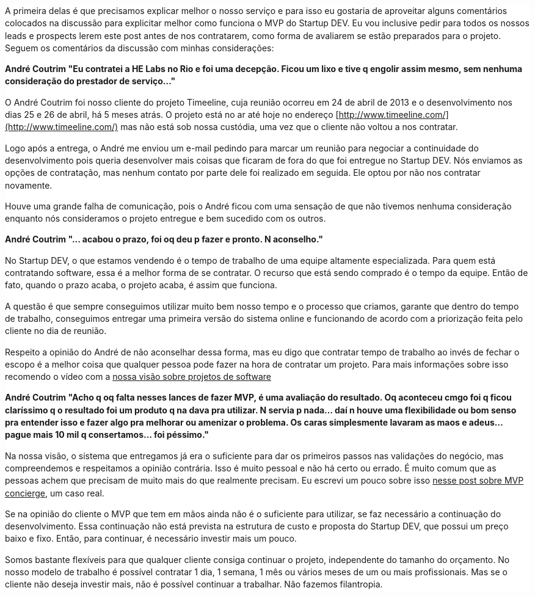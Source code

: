 A primeira delas é que precisamos explicar melhor o nosso serviço e para isso eu gostaria de aproveitar alguns comentários colocados na discussão para explicitar melhor como funciona o MVP do Startup DEV. Eu vou inclusive pedir para todos os nossos leads e prospects lerem este post antes de nos contratarem, como forma de avaliarem se estão preparados para o projeto. Seguem os comentários da discussão com minhas considerações:

**André Coutrim "Eu contratei a HE Labs no Rio e foi uma decepção. Ficou um lixo e tive q engolir assim mesmo, sem nenhuma consideração do prestador de serviço…"**

O André Coutrim foi nosso cliente do projeto Timeeline, cuja reunião ocorreu em 24 de abril de 2013 e o desenvolvimento nos dias 25 e 26 de abril, há 5 meses atrás. O projeto está no ar até hoje no endereço [http://www.timeeline.com/](http://www.timeeline.com/) mas não está sob nossa custódia, uma vez que o cliente não voltou a nos contratar.

Logo após a entrega, o André me enviou um e-mail pedindo para marcar um reunião para negociar a continuidade do desenvolvimento pois queria desenvolver mais coisas que ficaram de fora do que foi entregue no Startup DEV. Nós enviamos as opções de contratação, mas nenhum contato por parte dele foi realizado em seguida. Ele optou por não nos contratar novamente.

Houve uma grande falha de comunicação, pois o André ficou com uma sensação de que não tivemos nenhuma consideração enquanto nós consideramos o projeto entregue e bem sucedido com os outros.

**André Coutrim "... acabou o prazo, foi oq deu p fazer e pronto. N aconselho."**

No Startup DEV, o que estamos vendendo é o tempo de trabalho de uma equipe altamente especializada. Para quem está contratando software, essa é a melhor forma de se contratar. O recurso que está sendo comprado é o tempo da equipe. Então de fato, quando o prazo acaba, o projeto acaba, é assim que funciona.

A questão é que sempre conseguimos utilizar muito bem nosso tempo e o processo que criamos, garante que dentro do tempo de trabalho, conseguimos entregar uma primeira versão do sistema online e funcionando de acordo com a priorização feita pelo cliente no dia de reunião.

Respeito a opinião do André de não aconselhar dessa forma, mas eu digo que contratar tempo de trabalho ao invés de fechar o escopo é a melhor coisa que qualquer pessoa pode fazer na hora de contratar um projeto. Para mais informações sobre isso recomendo o vídeo com a [nossa visão sobre projetos de software](http://www.youtube.com/watch?v=G6KpbDkmaRs)

**André Coutrim "Acho q oq falta nesses lances de fazer MVP, é uma avaliação do resultado. Oq aconteceu cmgo foi q ficou claríssimo q o resultado foi um produto q na dava pra utilizar. N servia p nada… daí n houve uma flexibilidade ou bom senso pra entender isso e fazer algo pra melhorar ou amenizar o problema. Os caras simplesmente lavaram as maos e adeus… pague mais 10 mil q consertamos… foi péssimo."**

Na nossa visão, o sistema que entregamos já era o suficiente para dar os primeiros passos nas validações do negócio, mas compreendemos e respeitamos a opinião contrária. Isso é muito pessoal e não há certo ou errado. É muito comum que as pessoas achem que precisam de muito mais do que realmente precisam. Eu escrevi um pouco sobre isso [nesse post sobre MVP concierge](http://helabs.com.br/blog/2013/07/18/comecando-com-um-mvp-concierge/), um caso real.

Se na opinião do cliente o MVP que tem em mãos ainda não é o suficiente para utilizar, se faz necessário a continuação do desenvolvimento. Essa continuação não está prevista na estrutura de custo e proposta do Startup DEV, que possui um preço baixo e fixo. Então, para continuar, é necessário investir mais um pouco.

Somos bastante flexíveis para que qualquer cliente consiga continuar o projeto, independente do tamanho do orçamento. No nosso modelo de trabalho é possível contratar 1 dia, 1 semana, 1 mês ou vários meses de um ou mais profissionais. Mas se o cliente não deseja investir mais, não é possível continuar a trabalhar. Não fazemos filantropia.
